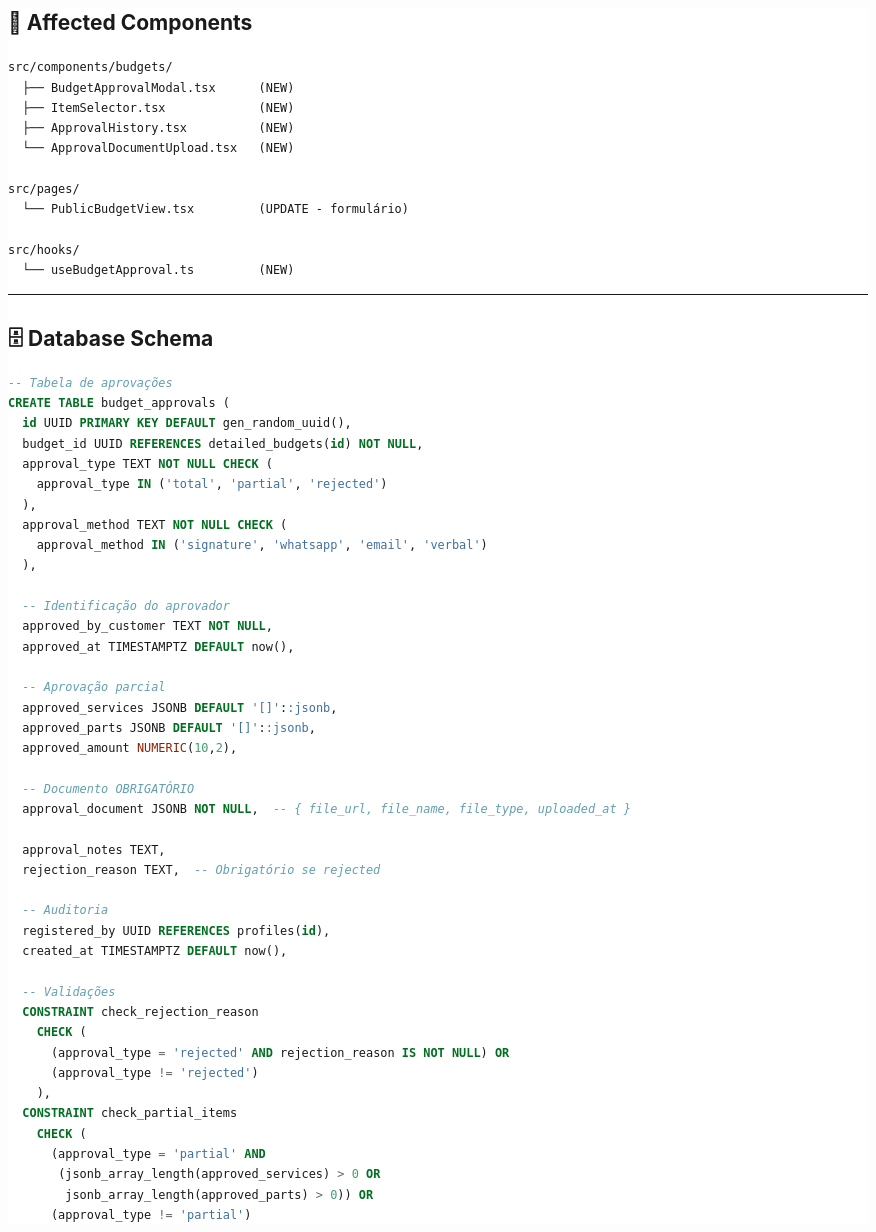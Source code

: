 
## 📁 Affected Components

```
src/components/budgets/
  ├── BudgetApprovalModal.tsx      (NEW)
  ├── ItemSelector.tsx             (NEW)
  ├── ApprovalHistory.tsx          (NEW)
  └── ApprovalDocumentUpload.tsx   (NEW)

src/pages/
  └── PublicBudgetView.tsx         (UPDATE - formulário)

src/hooks/
  └── useBudgetApproval.ts         (NEW)
```

---

## 🗄️ Database Schema

```sql
-- Tabela de aprovações
CREATE TABLE budget_approvals (
  id UUID PRIMARY KEY DEFAULT gen_random_uuid(),
  budget_id UUID REFERENCES detailed_budgets(id) NOT NULL,
  approval_type TEXT NOT NULL CHECK (
    approval_type IN ('total', 'partial', 'rejected')
  ),
  approval_method TEXT NOT NULL CHECK (
    approval_method IN ('signature', 'whatsapp', 'email', 'verbal')
  ),
  
  -- Identificação do aprovador
  approved_by_customer TEXT NOT NULL,
  approved_at TIMESTAMPTZ DEFAULT now(),
  
  -- Aprovação parcial
  approved_services JSONB DEFAULT '[]'::jsonb,
  approved_parts JSONB DEFAULT '[]'::jsonb,
  approved_amount NUMERIC(10,2),
  
  -- Documento OBRIGATÓRIO
  approval_document JSONB NOT NULL,  -- { file_url, file_name, file_type, uploaded_at }
  
  approval_notes TEXT,
  rejection_reason TEXT,  -- Obrigatório se rejected
  
  -- Auditoria
  registered_by UUID REFERENCES profiles(id),
  created_at TIMESTAMPTZ DEFAULT now(),
  
  -- Validações
  CONSTRAINT check_rejection_reason 
    CHECK (
      (approval_type = 'rejected' AND rejection_reason IS NOT NULL) OR
      (approval_type != 'rejected')
    ),
  CONSTRAINT check_partial_items
    CHECK (
      (approval_type = 'partial' AND 
       (jsonb_array_length(approved_services) > 0 OR 
        jsonb_array_length(approved_parts) > 0)) OR
      (approval_type != 'partial')
```